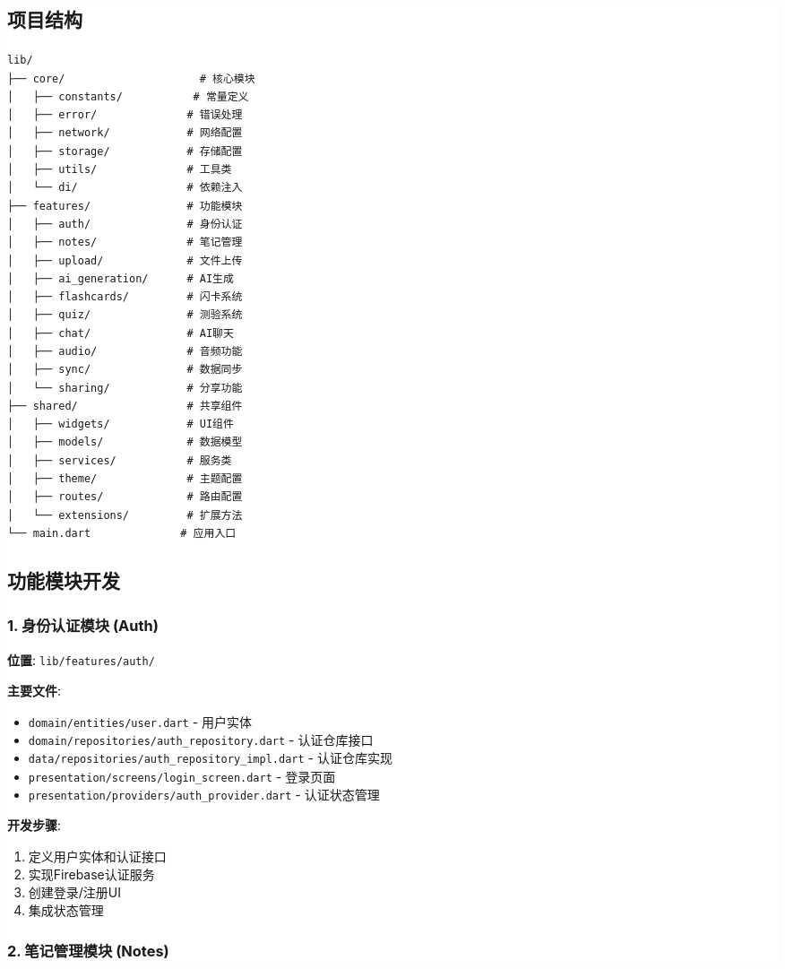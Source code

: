 ## 项目结构

```
lib/
├── core/                     # 核心模块
│   ├── constants/           # 常量定义
│   ├── error/              # 错误处理
│   ├── network/            # 网络配置
│   ├── storage/            # 存储配置
│   ├── utils/              # 工具类
│   └── di/                 # 依赖注入
├── features/               # 功能模块
│   ├── auth/               # 身份认证
│   ├── notes/              # 笔记管理
│   ├── upload/             # 文件上传
│   ├── ai_generation/      # AI生成
│   ├── flashcards/         # 闪卡系统
│   ├── quiz/               # 测验系统
│   ├── chat/               # AI聊天
│   ├── audio/              # 音频功能
│   ├── sync/               # 数据同步
│   └── sharing/            # 分享功能
├── shared/                 # 共享组件
│   ├── widgets/            # UI组件
│   ├── models/             # 数据模型
│   ├── services/           # 服务类
│   ├── theme/              # 主题配置
│   ├── routes/             # 路由配置
│   └── extensions/         # 扩展方法
└── main.dart              # 应用入口
```

## 功能模块开发

### 1. 身份认证模块 (Auth)

**位置**: `lib/features/auth/`

**主要文件**:
- `domain/entities/user.dart` - 用户实体
- `domain/repositories/auth_repository.dart` - 认证仓库接口
- `data/repositories/auth_repository_impl.dart` - 认证仓库实现
- `presentation/screens/login_screen.dart` - 登录页面
- `presentation/providers/auth_provider.dart` - 认证状态管理

**开发步骤**:
1. 定义用户实体和认证接口
2. 实现Firebase认证服务
3. 创建登录/注册UI
4. 集成状态管理

### 2. 笔记管理模块 (Notes)
